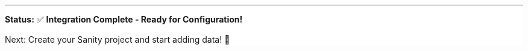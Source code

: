 
---

**Status:** ✅ **Integration Complete - Ready for Configuration!**

Next: Create your Sanity project and start adding data! 🚀
